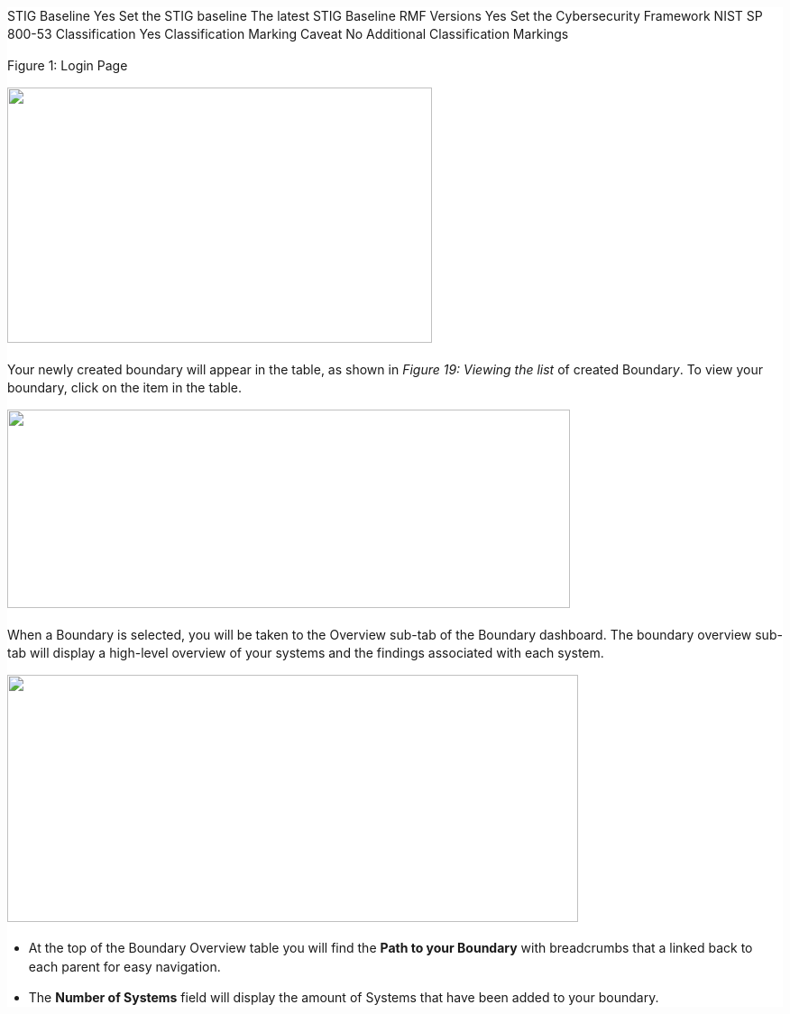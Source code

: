 </tr>
<tr class="odd">
<td>STIG Baseline</td>
<td>Yes</td>
<td>Set the STIG baseline</td>
<td>The latest STIG Baseline</td>
</tr>
<tr class="even">
<td>RMF Versions</td>
<td>Yes</td>
<td>Set the Cybersecurity Framework</td>
<td>NIST SP 800-53</td>
</tr>
<tr class="odd">
<td>Classification</td>
<td>Yes</td>
<td>Classification Marking</td>
<td></td>
</tr>
<tr class="even">
<td>Caveat</td>
<td>No</td>
<td>Additional Classification Markings</td>
<td></td>
</tr>
</tbody>
</table>

<span id="_Toc164252356" class="anchor"></span>Figure 1: Login Page

<img src="/assets/user-guide/image19.png"
style="width:4.90508in;height:2.953in" />

Your newly created boundary will appear in the table, as shown in
*Figure 19: Viewing the list* of created Boundar*y*. To view your
boundary, click on the item in the table.

<img src="/assets/user-guide/image20.png"
style="width:6.5in;height:2.29167in" />

When a Boundary is selected, you will be taken to the Overview sub-tab
of the Boundary dashboard. The boundary overview sub-tab will display a
high-level overview of your systems and the findings associated with
each system.

<img src="/assets/user-guide/image21.png"
style="width:6.59805in;height:2.85422in" />

-   At the top of the Boundary Overview table you will find the **Path
    to your Boundary** with breadcrumbs that a linked back to each
    parent for easy navigation.

-   The **Number of Systems** field will display the amount of Systems
    that have been added to your boundary.
